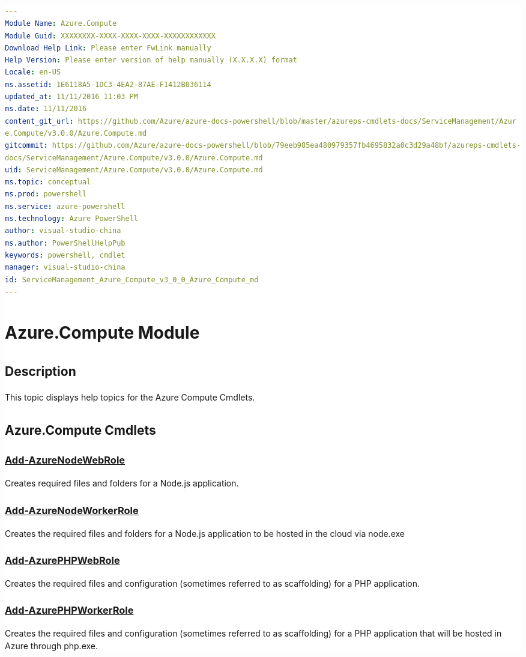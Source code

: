 ```yaml
---
Module Name: Azure.Compute
Module Guid: XXXXXXXX-XXXX-XXXX-XXXX-XXXXXXXXXXXX
Download Help Link: Please enter FwLink manually
Help Version: Please enter version of help manually (X.X.X.X) format
Locale: en-US
ms.assetid: 1E6118A5-1DC3-4EA2-87AE-F1412B036114
updated_at: 11/11/2016 11:03 PM
ms.date: 11/11/2016
content_git_url: https://github.com/Azure/azure-docs-powershell/blob/master/azureps-cmdlets-docs/ServiceManagement/Azure.Compute/v3.0.0/Azure.Compute.md
gitcommit: https://github.com/Azure/azure-docs-powershell/blob/79eeb985ea480979357fb4695832a0c3d29a48bf/azureps-cmdlets-docs/ServiceManagement/Azure.Compute/v3.0.0/Azure.Compute.md
uid: ServiceManagement/Azure.Compute/v3.0.0/Azure.Compute.md
ms.topic: conceptual
ms.prod: powershell
ms.service: azure-powershell
ms.technology: Azure PowerShell
author: visual-studio-china
ms.author: PowerShellHelpPub
keywords: powershell, cmdlet
manager: visual-studio-china
id: ServiceManagement_Azure_Compute_v3_0_0_Azure_Compute_md
---
```


# Azure.Compute Module
## Description
This topic displays help topics for the Azure Compute Cmdlets.

## Azure.Compute Cmdlets
### [Add-AzureNodeWebRole](./Add-AzureNodeWebRole.md)
Creates required files and folders for a Node.js application.


### [Add-AzureNodeWorkerRole](./Add-AzureNodeWorkerRole.md)
Creates the required files and folders for a Node.js application to be hosted in the cloud via node.exe


### [Add-AzurePHPWebRole](./Add-AzurePHPWebRole.md)
Creates the required files and configuration (sometimes referred to as scaffolding) for a PHP application.


### [Add-AzurePHPWorkerRole](./Add-AzurePHPWorkerRole.md)
Creates the required files and configuration (sometimes referred to as scaffolding) for a PHP application that will be hosted in Azure through php.exe.
